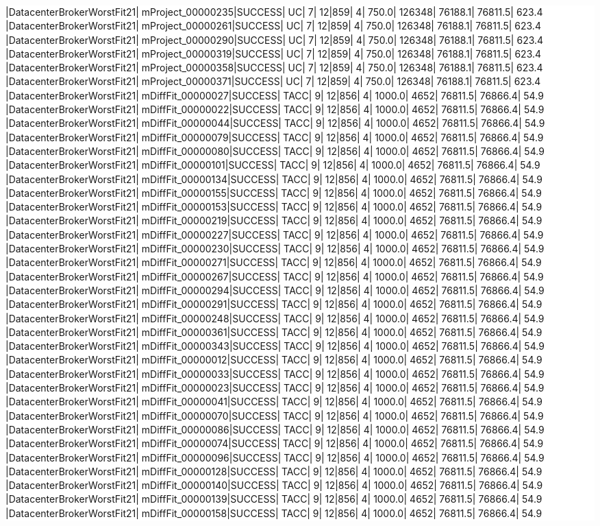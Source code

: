|DatacenterBrokerWorstFit21|     mProject_00000235|SUCCESS|    UC|   7|       12|859|        4|     750.0|     126348|  76188.1|   76811.5|   623.4
|DatacenterBrokerWorstFit21|     mProject_00000261|SUCCESS|    UC|   7|       12|859|        4|     750.0|     126348|  76188.1|   76811.5|   623.4
|DatacenterBrokerWorstFit21|     mProject_00000290|SUCCESS|    UC|   7|       12|859|        4|     750.0|     126348|  76188.1|   76811.5|   623.4
|DatacenterBrokerWorstFit21|     mProject_00000319|SUCCESS|    UC|   7|       12|859|        4|     750.0|     126348|  76188.1|   76811.5|   623.4
|DatacenterBrokerWorstFit21|     mProject_00000358|SUCCESS|    UC|   7|       12|859|        4|     750.0|     126348|  76188.1|   76811.5|   623.4
|DatacenterBrokerWorstFit21|     mProject_00000371|SUCCESS|    UC|   7|       12|859|        4|     750.0|     126348|  76188.1|   76811.5|   623.4
|DatacenterBrokerWorstFit21|     mDiffFit_00000027|SUCCESS|  TACC|   9|       12|856|        4|    1000.0|       4652|  76811.5|   76866.4|    54.9
|DatacenterBrokerWorstFit21|     mDiffFit_00000022|SUCCESS|  TACC|   9|       12|856|        4|    1000.0|       4652|  76811.5|   76866.4|    54.9
|DatacenterBrokerWorstFit21|     mDiffFit_00000044|SUCCESS|  TACC|   9|       12|856|        4|    1000.0|       4652|  76811.5|   76866.4|    54.9
|DatacenterBrokerWorstFit21|     mDiffFit_00000079|SUCCESS|  TACC|   9|       12|856|        4|    1000.0|       4652|  76811.5|   76866.4|    54.9
|DatacenterBrokerWorstFit21|     mDiffFit_00000080|SUCCESS|  TACC|   9|       12|856|        4|    1000.0|       4652|  76811.5|   76866.4|    54.9
|DatacenterBrokerWorstFit21|     mDiffFit_00000101|SUCCESS|  TACC|   9|       12|856|        4|    1000.0|       4652|  76811.5|   76866.4|    54.9
|DatacenterBrokerWorstFit21|     mDiffFit_00000134|SUCCESS|  TACC|   9|       12|856|        4|    1000.0|       4652|  76811.5|   76866.4|    54.9
|DatacenterBrokerWorstFit21|     mDiffFit_00000155|SUCCESS|  TACC|   9|       12|856|        4|    1000.0|       4652|  76811.5|   76866.4|    54.9
|DatacenterBrokerWorstFit21|     mDiffFit_00000153|SUCCESS|  TACC|   9|       12|856|        4|    1000.0|       4652|  76811.5|   76866.4|    54.9
|DatacenterBrokerWorstFit21|     mDiffFit_00000219|SUCCESS|  TACC|   9|       12|856|        4|    1000.0|       4652|  76811.5|   76866.4|    54.9
|DatacenterBrokerWorstFit21|     mDiffFit_00000227|SUCCESS|  TACC|   9|       12|856|        4|    1000.0|       4652|  76811.5|   76866.4|    54.9
|DatacenterBrokerWorstFit21|     mDiffFit_00000230|SUCCESS|  TACC|   9|       12|856|        4|    1000.0|       4652|  76811.5|   76866.4|    54.9
|DatacenterBrokerWorstFit21|     mDiffFit_00000271|SUCCESS|  TACC|   9|       12|856|        4|    1000.0|       4652|  76811.5|   76866.4|    54.9
|DatacenterBrokerWorstFit21|     mDiffFit_00000267|SUCCESS|  TACC|   9|       12|856|        4|    1000.0|       4652|  76811.5|   76866.4|    54.9
|DatacenterBrokerWorstFit21|     mDiffFit_00000294|SUCCESS|  TACC|   9|       12|856|        4|    1000.0|       4652|  76811.5|   76866.4|    54.9
|DatacenterBrokerWorstFit21|     mDiffFit_00000291|SUCCESS|  TACC|   9|       12|856|        4|    1000.0|       4652|  76811.5|   76866.4|    54.9
|DatacenterBrokerWorstFit21|     mDiffFit_00000248|SUCCESS|  TACC|   9|       12|856|        4|    1000.0|       4652|  76811.5|   76866.4|    54.9
|DatacenterBrokerWorstFit21|     mDiffFit_00000361|SUCCESS|  TACC|   9|       12|856|        4|    1000.0|       4652|  76811.5|   76866.4|    54.9
|DatacenterBrokerWorstFit21|     mDiffFit_00000343|SUCCESS|  TACC|   9|       12|856|        4|    1000.0|       4652|  76811.5|   76866.4|    54.9
|DatacenterBrokerWorstFit21|     mDiffFit_00000012|SUCCESS|  TACC|   9|       12|856|        4|    1000.0|       4652|  76811.5|   76866.4|    54.9
|DatacenterBrokerWorstFit21|     mDiffFit_00000033|SUCCESS|  TACC|   9|       12|856|        4|    1000.0|       4652|  76811.5|   76866.4|    54.9
|DatacenterBrokerWorstFit21|     mDiffFit_00000023|SUCCESS|  TACC|   9|       12|856|        4|    1000.0|       4652|  76811.5|   76866.4|    54.9
|DatacenterBrokerWorstFit21|     mDiffFit_00000041|SUCCESS|  TACC|   9|       12|856|        4|    1000.0|       4652|  76811.5|   76866.4|    54.9
|DatacenterBrokerWorstFit21|     mDiffFit_00000070|SUCCESS|  TACC|   9|       12|856|        4|    1000.0|       4652|  76811.5|   76866.4|    54.9
|DatacenterBrokerWorstFit21|     mDiffFit_00000086|SUCCESS|  TACC|   9|       12|856|        4|    1000.0|       4652|  76811.5|   76866.4|    54.9
|DatacenterBrokerWorstFit21|     mDiffFit_00000074|SUCCESS|  TACC|   9|       12|856|        4|    1000.0|       4652|  76811.5|   76866.4|    54.9
|DatacenterBrokerWorstFit21|     mDiffFit_00000096|SUCCESS|  TACC|   9|       12|856|        4|    1000.0|       4652|  76811.5|   76866.4|    54.9
|DatacenterBrokerWorstFit21|     mDiffFit_00000128|SUCCESS|  TACC|   9|       12|856|        4|    1000.0|       4652|  76811.5|   76866.4|    54.9
|DatacenterBrokerWorstFit21|     mDiffFit_00000140|SUCCESS|  TACC|   9|       12|856|        4|    1000.0|       4652|  76811.5|   76866.4|    54.9
|DatacenterBrokerWorstFit21|     mDiffFit_00000139|SUCCESS|  TACC|   9|       12|856|        4|    1000.0|       4652|  76811.5|   76866.4|    54.9
|DatacenterBrokerWorstFit21|     mDiffFit_00000158|SUCCESS|  TACC|   9|       12|856|        4|    1000.0|       4652|  76811.5|   76866.4|    54.9